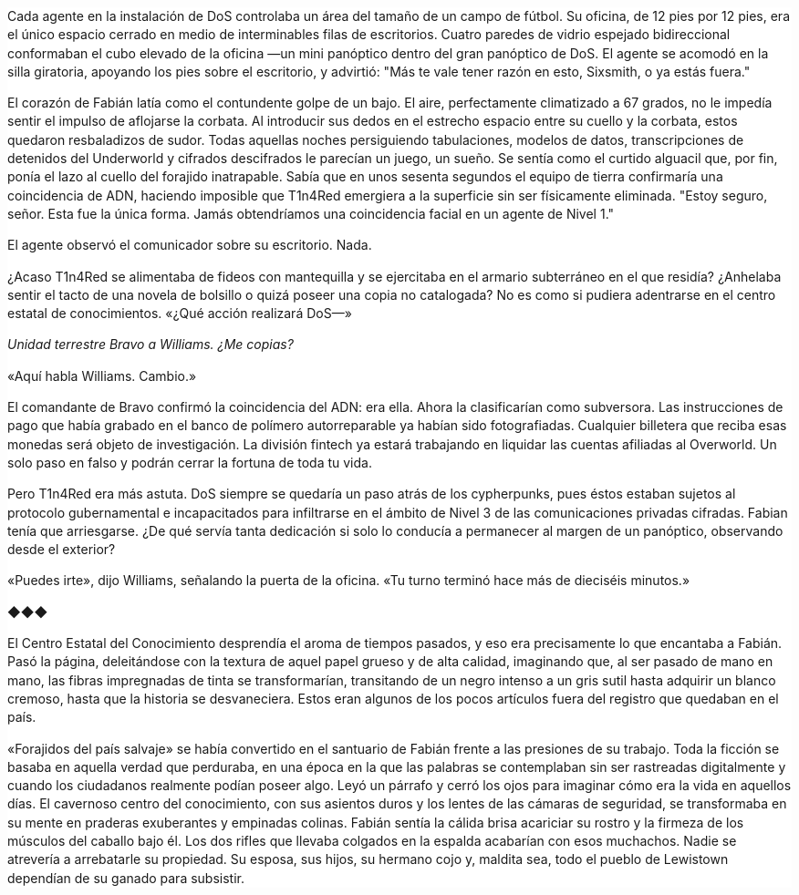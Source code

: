 Cada agente en la instalación de DoS controlaba un área del tamaño de un campo de fútbol. Su oficina, de 12 pies por 12 pies, era el único espacio cerrado en medio de interminables filas de escritorios. Cuatro paredes de vidrio espejado bidireccional conformaban el cubo elevado de la oficina —un mini panóptico dentro del gran panóptico de DoS. El agente se acomodó en la silla giratoria, apoyando los pies sobre el escritorio, y advirtió: "Más te vale tener razón en esto, Sixsmith, o ya estás fuera."

El corazón de Fabián latía como el contundente golpe de un bajo. El aire, perfectamente climatizado a 67 grados, no le impedía sentir el impulso de aflojarse la corbata. Al introducir sus dedos en el estrecho espacio entre su cuello y la corbata, estos quedaron resbaladizos de sudor. Todas aquellas noches persiguiendo tabulaciones, modelos de datos, transcripciones de detenidos del Underworld y cifrados descifrados le parecían un juego, un sueño. Se sentía como el curtido alguacil que, por fin, ponía el lazo al cuello del forajido inatrapable. Sabía que en unos sesenta segundos el equipo de tierra confirmaría una coincidencia de ADN, haciendo imposible que T1n4Red emergiera a la superficie sin ser físicamente eliminada. "Estoy seguro, señor. Esta fue la única forma. Jamás obtendríamos una coincidencia facial en un agente de Nivel 1."

El agente observó el comunicador sobre su escritorio. Nada.

¿Acaso T1n4Red se alimentaba de fideos con mantequilla y se ejercitaba en el armario subterráneo en el que residía? ¿Anhelaba sentir el tacto de una novela de bolsillo o quizá poseer una copia no catalogada? No es como si pudiera adentrarse en el centro estatal de conocimientos. «¿Qué acción realizará DoS—»

*Unidad terrestre Bravo a Williams. ¿Me copias?*

«Aquí habla Williams. Cambio.»

El comandante de Bravo confirmó la coincidencia del ADN: era ella. Ahora la clasificarían como subversora. Las instrucciones de pago que había grabado en el banco de polímero autorreparable ya habían sido fotografiadas. Cualquier billetera que reciba esas monedas será objeto de investigación. La división fintech ya estará trabajando en liquidar las cuentas afiliadas al Overworld. Un solo paso en falso y podrán cerrar la fortuna de toda tu vida.

Pero T1n4Red era más astuta. DoS siempre se quedaría un paso atrás de los cypherpunks, pues éstos estaban sujetos al protocolo gubernamental e incapacitados para infiltrarse en el ámbito de Nivel 3 de las comunicaciones privadas cifradas. Fabian tenía que arriesgarse. ¿De qué servía tanta dedicación si solo lo conducía a permanecer al margen de un panóptico, observando desde el exterior?

«Puedes irte», dijo Williams, señalando la puerta de la oficina. «Tu turno terminó hace más de dieciséis minutos.»

◆◆◆

El Centro Estatal del Conocimiento desprendía el aroma de tiempos pasados, y eso era precisamente lo que encantaba a Fabián. Pasó la página, deleitándose con la textura de aquel papel grueso y de alta calidad, imaginando que, al ser pasado de mano en mano, las fibras impregnadas de tinta se transformarían, transitando de un negro intenso a un gris sutil hasta adquirir un blanco cremoso, hasta que la historia se desvaneciera. Estos eran algunos de los pocos artículos fuera del registro que quedaban en el país.

«Forajidos del país salvaje» se había convertido en el santuario de Fabián frente a las presiones de su trabajo. Toda la ficción se basaba en aquella verdad que perduraba, en una época en la que las palabras se contemplaban sin ser rastreadas digitalmente y cuando los ciudadanos realmente podían poseer algo. Leyó un párrafo y cerró los ojos para imaginar cómo era la vida en aquellos días. El cavernoso centro del conocimiento, con sus asientos duros y los lentes de las cámaras de seguridad, se transformaba en su mente en praderas exuberantes y empinadas colinas. Fabián sentía la cálida brisa acariciar su rostro y la firmeza de los músculos del caballo bajo él. Los dos rifles que llevaba colgados en la espalda acabarían con esos muchachos. Nadie se atrevería a arrebatarle su propiedad. Su esposa, sus hijos, su hermano cojo y, maldita sea, todo el pueblo de Lewistown dependían de su ganado para subsistir.
